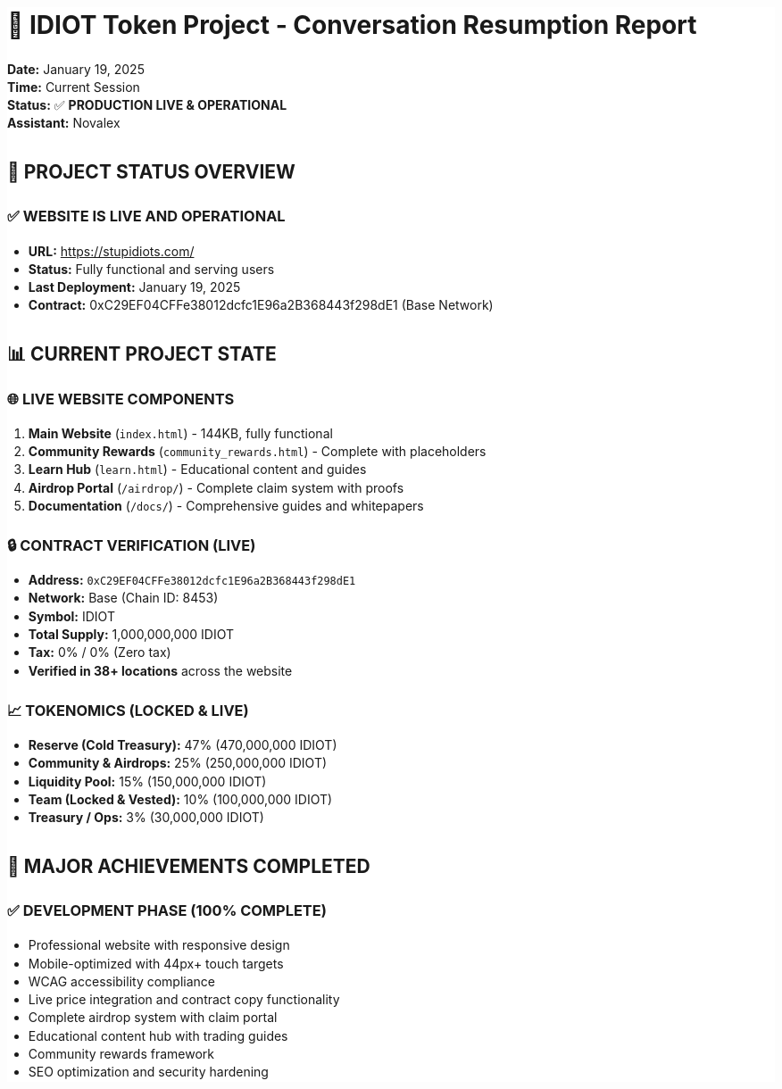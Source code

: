 # 🚀 IDIOT Token Project - Conversation Resumption Report

**Date:** January 19, 2025  
**Time:** Current Session  
**Status:** ✅ **PRODUCTION LIVE & OPERATIONAL**  
**Assistant:** Novalex  

## 🎯 PROJECT STATUS OVERVIEW

### ✅ **WEBSITE IS LIVE AND OPERATIONAL**
- **URL:** https://stupidiots.com/
- **Status:** Fully functional and serving users
- **Last Deployment:** January 19, 2025
- **Contract:** 0xC29EF04CFFe38012dcfc1E96a2B368443f298dE1 (Base Network)

## 📊 CURRENT PROJECT STATE

### 🌐 **LIVE WEBSITE COMPONENTS**
1. **Main Website** (`index.html`) - 144KB, fully functional
2. **Community Rewards** (`community_rewards.html`) - Complete with placeholders
3. **Learn Hub** (`learn.html`) - Educational content and guides
4. **Airdrop Portal** (`/airdrop/`) - Complete claim system with proofs
5. **Documentation** (`/docs/`) - Comprehensive guides and whitepapers

### 🔒 **CONTRACT VERIFICATION (LIVE)**
- **Address:** `0xC29EF04CFFe38012dcfc1E96a2B368443f298dE1`
- **Network:** Base (Chain ID: 8453)
- **Symbol:** IDIOT
- **Total Supply:** 1,000,000,000 IDIOT
- **Tax:** 0% / 0% (Zero tax)
- **Verified in 38+ locations** across the website

### 📈 **TOKENOMICS (LOCKED & LIVE)**
- **Reserve (Cold Treasury):** 47% (470,000,000 IDIOT)
- **Community & Airdrops:** 25% (250,000,000 IDIOT)
- **Liquidity Pool:** 15% (150,000,000 IDIOT)
- **Team (Locked & Vested):** 10% (100,000,000 IDIOT)
- **Treasury / Ops:** 3% (30,000,000 IDIOT)

## 🎉 **MAJOR ACHIEVEMENTS COMPLETED**

### ✅ **DEVELOPMENT PHASE (100% COMPLETE)**
- Professional website with responsive design
- Mobile-optimized with 44px+ touch targets
- WCAG accessibility compliance
- Live price integration and contract copy functionality
- Complete airdrop system with claim portal
- Educational content hub with trading guides
- Community rewards framework
- SEO optimization and security hardening
